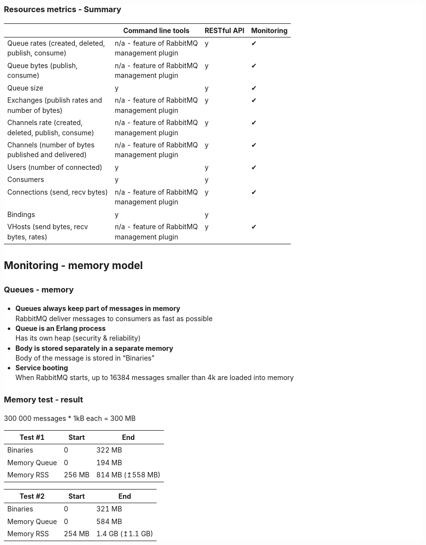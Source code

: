 ### Resources metrics - Summary

  |                                                                     | Command line tools                          | RESTful API    | Monitoring |
  |---------------------------------------------------------------------|---------------------------------------------|----------------|------------|
  | Queue rates (created, deleted,<br/>publish, consume)                |n/a - feature of RabbitMQ<br/> management plugin| y              | ✔          |
  | Queue bytes (publish,<br/> consume)                                 |n/a - feature of RabbitMQ<br/> management plugin| y              | ✔          | 
  | Queue size                                                          | y                                           | y              | ✔          |
  | Exchanges (publish rates and <br/> number of bytes)                 |n/a - feature of RabbitMQ<br/> management plugin| y              | ✔          |
  | Channels rate (created, <br/> deleted, publish, consume)            |n/a - feature of RabbitMQ<br/> management plugin| y              | ✔          |
  | Channels (number of bytes <br/> published and delivered)            |n/a - feature of RabbitMQ<br/> management plugin| y              | ✔          |
  | Users (number of connected)                                         | y                                           | y              | ✔          |
  | Consumers                                                           | y                                           | y              |             |
  | Connections (send, recv bytes)                                      |n/a - feature of RabbitMQ<br/> management plugin | y         | ✔          |
  | Bindings                                                            | y                                           |  y             |          |
  | VHosts (send bytes, recv <br/>bytes, rates)                         |n/a - feature of RabbitMQ<br/> management plugin |  y         | ✔          |  

## Monitoring - memory model
### Queues - memory
* **Queues always keep part of messages in memory**   
RabbitMQ deliver messages to consumers as fast as possible
* **Queue is an Erlang process**   
Has its own heap (security & reliability)
* **Body is stored separately in a separate memory**   
Body of the message is stored in “Binaries”
* **Service booting**   
When RabbitMQ starts, up to 16384 messages
smaller than 4k are loaded into memory

### Memory test - result
300 000 messages * 1kB each = 300 MB

 |  Test #1  | **Start**   | **End**    |
 |-----------|-------------|------------| 
 |  Binaries |    0        |   322 MB   | 
 |Memory Queue|  0        |   194 MB   | 
 |Memory RSS|  256 MB        |   814 MB (↥558 MB)   |  
 

 |  Test #2  | **Start**   | **End**    |
 |-----------|-------------|------------| 
 |  Binaries |    0        |   321 MB   | 
 |Memory Queue|  0        |   584 MB   | 
 |Memory RSS|  254 MB        |   1.4 GB (↥1.1 GB)   |  
 
